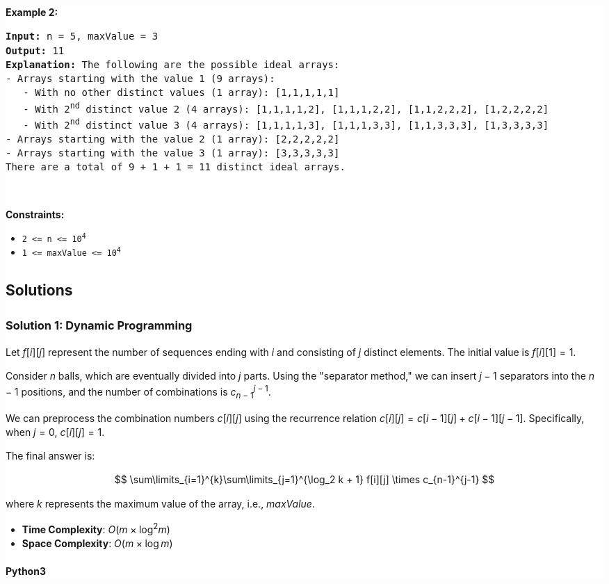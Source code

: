 <p><strong class="example">Example 2:</strong></p>

<pre>
<strong>Input:</strong> n = 5, maxValue = 3
<strong>Output:</strong> 11
<strong>Explanation:</strong> The following are the possible ideal arrays:
- Arrays starting with the value 1 (9 arrays): 
   - With no other distinct values (1 array): [1,1,1,1,1] 
   - With 2<sup>nd</sup> distinct value 2 (4 arrays): [1,1,1,1,2], [1,1,1,2,2], [1,1,2,2,2], [1,2,2,2,2]
   - With 2<sup>nd</sup> distinct value 3 (4 arrays): [1,1,1,1,3], [1,1,1,3,3], [1,1,3,3,3], [1,3,3,3,3]
- Arrays starting with the value 2 (1 array): [2,2,2,2,2]
- Arrays starting with the value 3 (1 array): [3,3,3,3,3]
There are a total of 9 + 1 + 1 = 11 distinct ideal arrays.
</pre>

<p>&nbsp;</p>
<p><strong>Constraints:</strong></p>

<ul>
	<li><code>2 &lt;= n &lt;= 10<sup>4</sup></code></li>
	<li><code>1 &lt;= maxValue &lt;= 10<sup>4</sup></code></li>
</ul>



## Solutions



### Solution 1: Dynamic Programming

Let $f[i][j]$ represent the number of sequences ending with $i$ and consisting of $j$ distinct elements. The initial value is $f[i][1] = 1$.

Consider $n$ balls, which are eventually divided into $j$ parts. Using the "separator method," we can insert $j-1$ separators into the $n-1$ positions, and the number of combinations is $c_{n-1}^{j-1}$.

We can preprocess the combination numbers $c[i][j]$ using the recurrence relation $c[i][j] = c[i-1][j] + c[i-1][j-1]$. Specifically, when $j=0$, $c[i][j] = 1$.

The final answer is:

$$
\sum\limits_{i=1}^{k}\sum\limits_{j=1}^{\log_2 k + 1} f[i][j] \times c_{n-1}^{j-1}
$$

where $k$ represents the maximum value of the array, i.e., $\textit{maxValue}$.

-   **Time Complexity**: $O(m \times \log^2 m)$
-   **Space Complexity**: $O(m \times \log m)$



#### Python3

